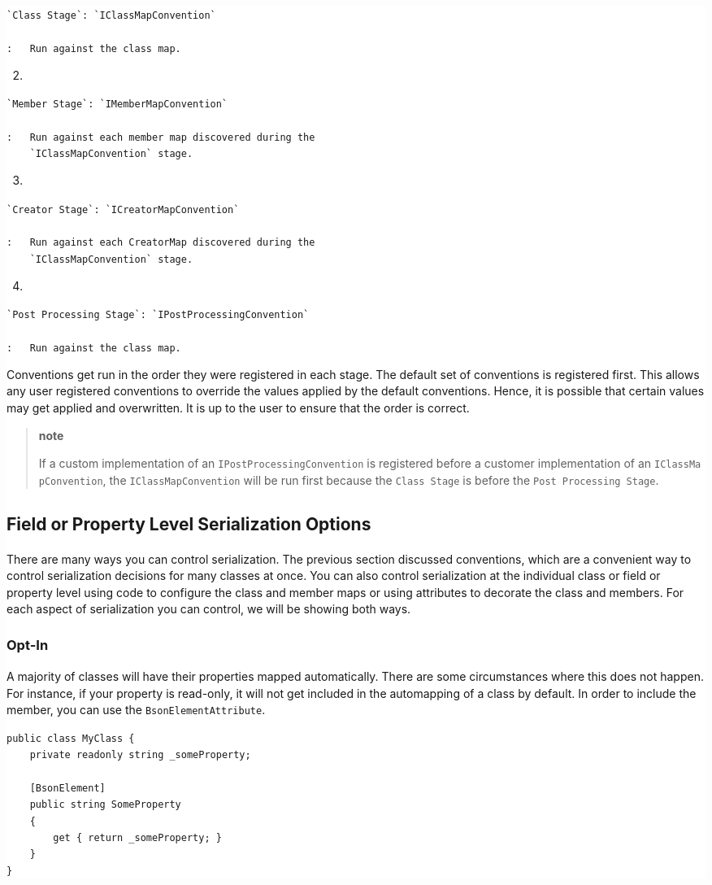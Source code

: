     `Class Stage`: `IClassMapConvention`

    :   Run against the class map.

2.  

    `Member Stage`: `IMemberMapConvention`

    :   Run against each member map discovered during the
        `IClassMapConvention` stage.

3.  

    `Creator Stage`: `ICreatorMapConvention`

    :   Run against each CreatorMap discovered during the
        `IClassMapConvention` stage.

4.  

    `Post Processing Stage`: `IPostProcessingConvention`

    :   Run against the class map.

Conventions get run in the order they were registered in each stage. The
default set of conventions is registered first. This allows any user
registered conventions to override the values applied by the default
conventions. Hence, it is possible that certain values may get applied
and overwritten. It is up to the user to ensure that the order is
correct.

> **note**
>
> If a custom implementation of an `IPostProcessingConvention` is
> registered before a customer implementation of an
> `IClassMapConvention`, the `IClassMapConvention` will be run first
> because the `Class Stage` is before the `Post Processing Stage`.

Field or Property Level Serialization Options
---------------------------------------------

There are many ways you can control serialization. The previous section
discussed conventions, which are a convenient way to control
serialization decisions for many classes at once. You can also control
serialization at the individual class or field or property level using
code to configure the class and member maps or using attributes to
decorate the class and members. For each aspect of serialization you can
control, we will be showing both ways.

### Opt-In

A majority of classes will have their properties mapped automatically.
There are some circumstances where this does not happen. For instance,
if your property is read-only, it will not get included in the
automapping of a class by default. In order to include the member, you
can use the `BsonElementAttribute`.

``` {.sourceCode .csharp}
public class MyClass {
    private readonly string _someProperty;

    [BsonElement]
    public string SomeProperty
    {
        get { return _someProperty; }
    }
}
```

